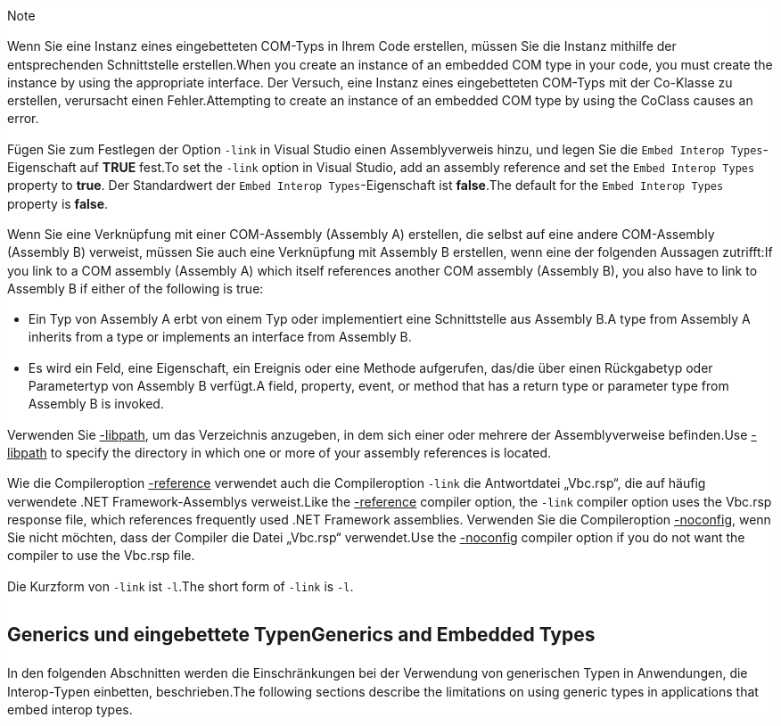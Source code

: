 > [!NOTE]
> <span data-ttu-id="8b82e-126">Wenn Sie eine Instanz eines eingebetteten COM-Typs in Ihrem Code erstellen, müssen Sie die Instanz mithilfe der entsprechenden Schnittstelle erstellen.</span><span class="sxs-lookup"><span data-stu-id="8b82e-126">When you create an instance of an embedded COM type in your code, you must create the instance by using the appropriate interface.</span></span> <span data-ttu-id="8b82e-127">Der Versuch, eine Instanz eines eingebetteten COM-Typs mit der Co-Klasse zu erstellen, verursacht einen Fehler.</span><span class="sxs-lookup"><span data-stu-id="8b82e-127">Attempting to create an instance of an embedded COM type by using the CoClass causes an error.</span></span>  
  
 <span data-ttu-id="8b82e-128">Fügen Sie zum Festlegen der Option `-link` in Visual Studio einen Assemblyverweis hinzu, und legen Sie die `Embed Interop Types`-Eigenschaft auf **TRUE** fest.</span><span class="sxs-lookup"><span data-stu-id="8b82e-128">To set the `-link` option in Visual Studio, add an assembly reference and set the `Embed Interop Types` property to **true**.</span></span> <span data-ttu-id="8b82e-129">Der Standardwert der `Embed Interop Types`-Eigenschaft ist **false**.</span><span class="sxs-lookup"><span data-stu-id="8b82e-129">The default for the `Embed Interop Types` property is **false**.</span></span>  
  
 <span data-ttu-id="8b82e-130">Wenn Sie eine Verknüpfung mit einer COM-Assembly (Assembly A) erstellen, die selbst auf eine andere COM-Assembly (Assembly B) verweist, müssen Sie auch eine Verknüpfung mit Assembly B erstellen, wenn eine der folgenden Aussagen zutrifft:</span><span class="sxs-lookup"><span data-stu-id="8b82e-130">If you link to a COM assembly (Assembly A) which itself references another COM assembly (Assembly B), you also have to link to Assembly B if either of the following is true:</span></span>  
  
- <span data-ttu-id="8b82e-131">Ein Typ von Assembly A erbt von einem Typ oder implementiert eine Schnittstelle aus Assembly B.</span><span class="sxs-lookup"><span data-stu-id="8b82e-131">A type from Assembly A inherits from a type or implements an interface from Assembly B.</span></span>  
  
- <span data-ttu-id="8b82e-132">Es wird ein Feld, eine Eigenschaft, ein Ereignis oder eine Methode aufgerufen, das/die über einen Rückgabetyp oder Parametertyp von Assembly B verfügt.</span><span class="sxs-lookup"><span data-stu-id="8b82e-132">A field, property, event, or method that has a return type or parameter type from Assembly B is invoked.</span></span>  
  
 <span data-ttu-id="8b82e-133">Verwenden Sie [-libpath](libpath.md), um das Verzeichnis anzugeben, in dem sich einer oder mehrere der Assemblyverweise befinden.</span><span class="sxs-lookup"><span data-stu-id="8b82e-133">Use [-libpath](libpath.md) to specify the directory in which one or more of your assembly references is located.</span></span>  
  
 <span data-ttu-id="8b82e-134">Wie die Compileroption [-reference](reference.md) verwendet auch die Compileroption `-link` die Antwortdatei „Vbc.rsp“, die auf häufig verwendete .NET Framework-Assemblys verweist.</span><span class="sxs-lookup"><span data-stu-id="8b82e-134">Like the [-reference](reference.md) compiler option, the `-link` compiler option uses the Vbc.rsp response file, which references frequently used .NET Framework assemblies.</span></span> <span data-ttu-id="8b82e-135">Verwenden Sie die Compileroption [-noconfig](noconfig.md), wenn Sie nicht möchten, dass der Compiler die Datei „Vbc.rsp“ verwendet.</span><span class="sxs-lookup"><span data-stu-id="8b82e-135">Use the [-noconfig](noconfig.md) compiler option if you do not want the compiler to use the Vbc.rsp file.</span></span>  
  
 <span data-ttu-id="8b82e-136">Die Kurzform von `-link` ist `-l`.</span><span class="sxs-lookup"><span data-stu-id="8b82e-136">The short form of `-link` is `-l`.</span></span>  
  
## <a name="generics-and-embedded-types"></a><span data-ttu-id="8b82e-137">Generics und eingebettete Typen</span><span class="sxs-lookup"><span data-stu-id="8b82e-137">Generics and Embedded Types</span></span>  
 <span data-ttu-id="8b82e-138">In den folgenden Abschnitten werden die Einschränkungen bei der Verwendung von generischen Typen in Anwendungen, die Interop-Typen einbetten, beschrieben.</span><span class="sxs-lookup"><span data-stu-id="8b82e-138">The following sections describe the limitations on using generic types in applications that embed interop types.</span></span>  
  